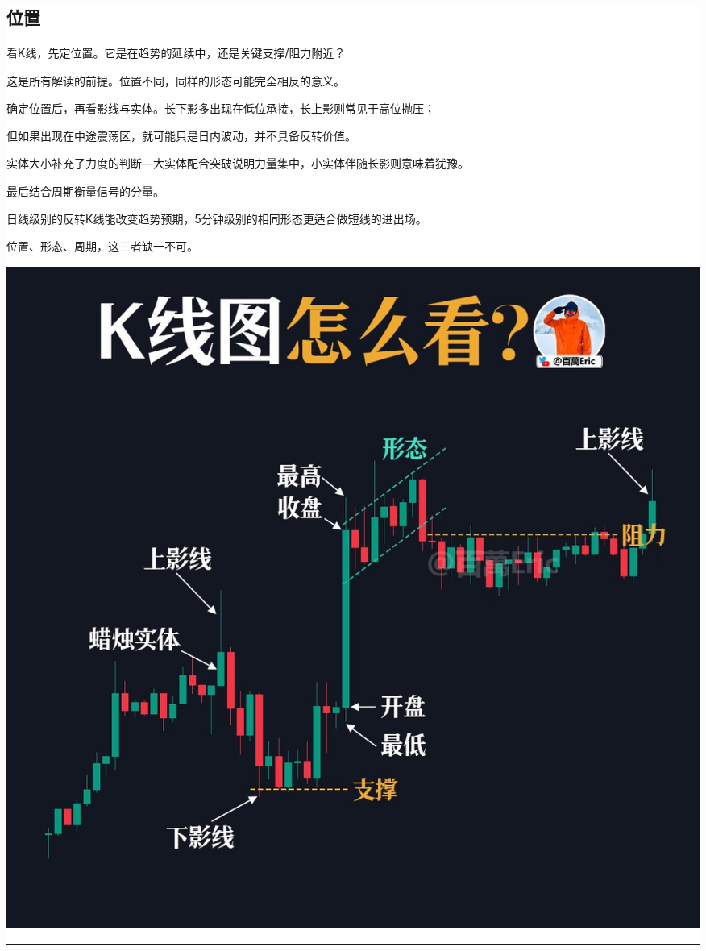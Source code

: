 ## 位置

看K线，先定位置。它是在趋势的延续中，还是关键支撑/阻力附近？

这是所有解读的前提。位置不同，同样的形态可能完全相反的意义。

确定位置后，再看影线与实体。长下影多出现在低位承接，长上影则常见于高位抛压；

但如果出现在中途震荡区，就可能只是日内波动，并不具备反转价值。

实体大小补充了力度的判断—大实体配合突破说明力量集中，小实体伴随长影则意味着犹豫。

最后结合周期衡量信号的分量。

日线级别的反转K线能改变趋势预期，5分钟级别的相同形态更适合做短线的进出场。

位置、形态、周期，这三者缺一不可。

![alt text](image-36.png)

---